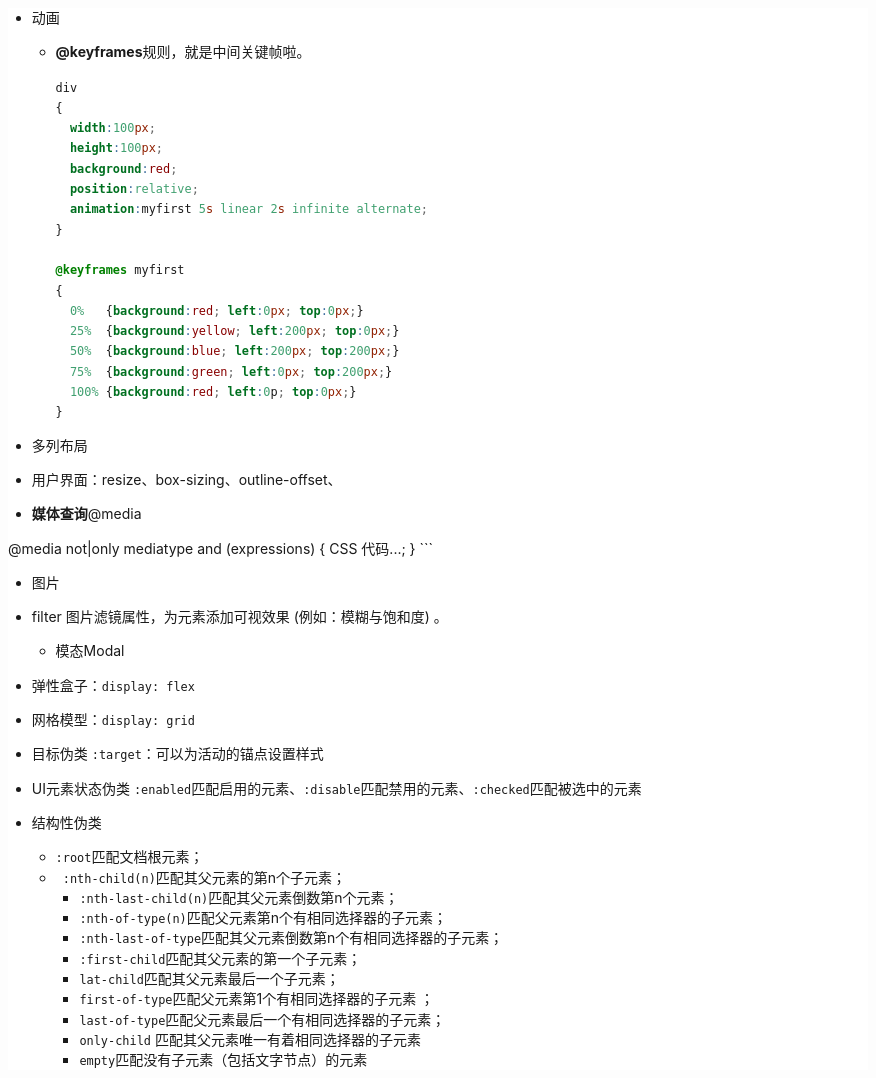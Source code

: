   - 动画

    - **@keyframes**规则，就是中间关键帧啦。

      ```scss
      div
      {
      	width:100px;
      	height:100px;
      	background:red;
      	position:relative;
      	animation:myfirst 5s linear 2s infinite alternate;
      }
      
      @keyframes myfirst
      {
      	0%   {background:red; left:0px; top:0px;}
      	25%  {background:yellow; left:200px; top:0px;}
      	50%  {background:blue; left:200px; top:200px;}
      	75%  {background:green; left:0px; top:200px;}
      	100% {background:red; left:0p; top:0px;}
      }
      
      ```

  - 多列布局

  - 用户界面：resize、box-sizing、outline-offset、

  - **媒体查询**@media

    ```css
  @media not|only mediatype and (expressions) {
        CSS 代码...;
    }
    ```
  
  - 图片
  - filter 图片滤镜属性，为元素添加可视效果 (例如：模糊与饱和度) 。
    
    - 模态Modal
    
  - 弹性盒子：`display: flex`
  
- 网格模型：`display: grid`
  
- 目标伪类 `:target`：可以为活动的锚点设置样式
  
- UI元素状态伪类 `:enabled`匹配启用的元素、`:disable`匹配禁用的元素、`:checked`匹配被选中的元素
  
- 结构性伪类
  
    - `:root`匹配文档根元素； 
  - ` :nth-child(n)`匹配其父元素的第n个子元素； 
    - `:nth-last-child(n)`匹配其父元素倒数第n个元素； 
    - `:nth-of-type(n)`匹配父元素第n个有相同选择器的子元素； 
    - `:nth-last-of-type`匹配其父元素倒数第n个有相同选择器的子元素； 
    - `:first-child`匹配其父元素的第一个子元素； 
    - `lat-child`匹配其父元素最后一个子元素； 
    - `first-of-type`匹配父元素第1个有相同选择器的子元素 ；
    - `last-of-type`匹配父元素最后一个有相同选择器的子元素； 
    - `only-child` 匹配其父元素唯一有着相同选择器的子元素
    - `empty`匹配没有子元素（包括文字节点）的元素
    